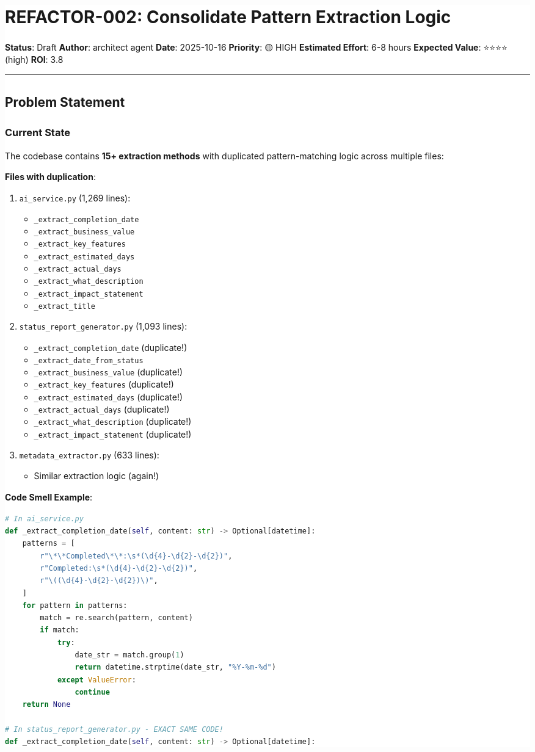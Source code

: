 # REFACTOR-002: Consolidate Pattern Extraction Logic

**Status**: Draft
**Author**: architect agent
**Date**: 2025-10-16
**Priority**: 🟡 HIGH
**Estimated Effort**: 6-8 hours
**Expected Value**: ⭐⭐⭐⭐ (high)
**ROI**: 3.8

---

## Problem Statement

### Current State

The codebase contains **15+ extraction methods** with duplicated pattern-matching logic across multiple files:

**Files with duplication**:
1. `ai_service.py` (1,269 lines):
   - `_extract_completion_date`
   - `_extract_business_value`
   - `_extract_key_features`
   - `_extract_estimated_days`
   - `_extract_actual_days`
   - `_extract_what_description`
   - `_extract_impact_statement`
   - `_extract_title`

2. `status_report_generator.py` (1,093 lines):
   - `_extract_completion_date` (duplicate!)
   - `_extract_date_from_status`
   - `_extract_business_value` (duplicate!)
   - `_extract_key_features` (duplicate!)
   - `_extract_estimated_days` (duplicate!)
   - `_extract_actual_days` (duplicate!)
   - `_extract_what_description` (duplicate!)
   - `_extract_impact_statement` (duplicate!)

3. `metadata_extractor.py` (633 lines):
   - Similar extraction logic (again!)

**Code Smell Example**:
```python
# In ai_service.py
def _extract_completion_date(self, content: str) -> Optional[datetime]:
    patterns = [
        r"\*\*Completed\*\*:\s*(\d{4}-\d{2}-\d{2})",
        r"Completed:\s*(\d{4}-\d{2}-\d{2})",
        r"\((\d{4}-\d{2}-\d{2})\)",
    ]
    for pattern in patterns:
        match = re.search(pattern, content)
        if match:
            try:
                date_str = match.group(1)
                return datetime.strptime(date_str, "%Y-%m-%d")
            except ValueError:
                continue
    return None

# In status_report_generator.py - EXACT SAME CODE!
def _extract_completion_date(self, content: str) -> Optional[datetime]:
```